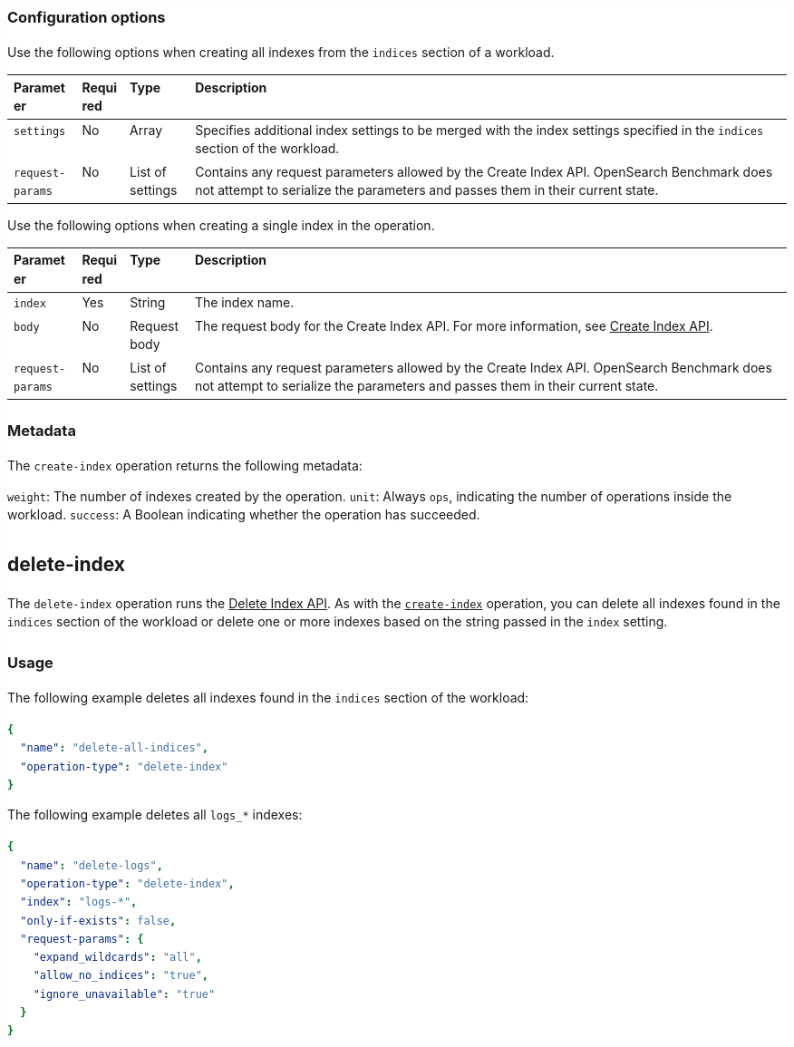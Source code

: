 ### Configuration options

Use the following options when creating all indexes from the `indices` section of a workload.

Parameter | Required | Type | Description
:--- | :--- | :--- | :---
`settings` | No | Array |  Specifies additional index settings to be merged with the index settings specified in the `indices` section of the workload.
`request-params` | No | List of settings | Contains any request parameters allowed by the Create Index API. OpenSearch Benchmark does not attempt to serialize the parameters and passes them in their current state. 

Use the following options when creating a single index in the operation.

Parameter | Required | Type | Description
:--- | :--- | :--- | :---
`index` | Yes | String | The index name.
`body` | No | Request body | The request body for the Create Index API. For more information, see [Create Index API](/api-reference/index-apis/create-index/).
`request-params` | No | List of settings | Contains any request parameters allowed by the Create Index API. OpenSearch Benchmark does not attempt to serialize the parameters and passes them in their current state. 

### Metadata

The `create-index` operation returns the following metadata:

`weight`: The number of indexes created by the operation.
`unit`: Always `ops`, indicating the number of operations inside the workload.
`success`: A Boolean indicating whether the operation has succeeded.


## delete-index


The `delete-index` operation runs the [Delete Index API]({{site.url}}{{site.baseurl}}/api-reference/index-apis/delete-index/). As with the [`create-index`](#create-index) operation, you can delete all indexes found in the `indices` section of the workload or delete one or more indexes based on the string passed in the `index` setting.

### Usage

The following example deletes all indexes found in the `indices` section of the workload:

```yml
{
  "name": "delete-all-indices",
  "operation-type": "delete-index"
}
```

The following example deletes all `logs_*` indexes:

```yml
{
  "name": "delete-logs",
  "operation-type": "delete-index",
  "index": "logs-*",
  "only-if-exists": false,
  "request-params": {
    "expand_wildcards": "all",
    "allow_no_indices": "true",
    "ignore_unavailable": "true"
  }
}
```
